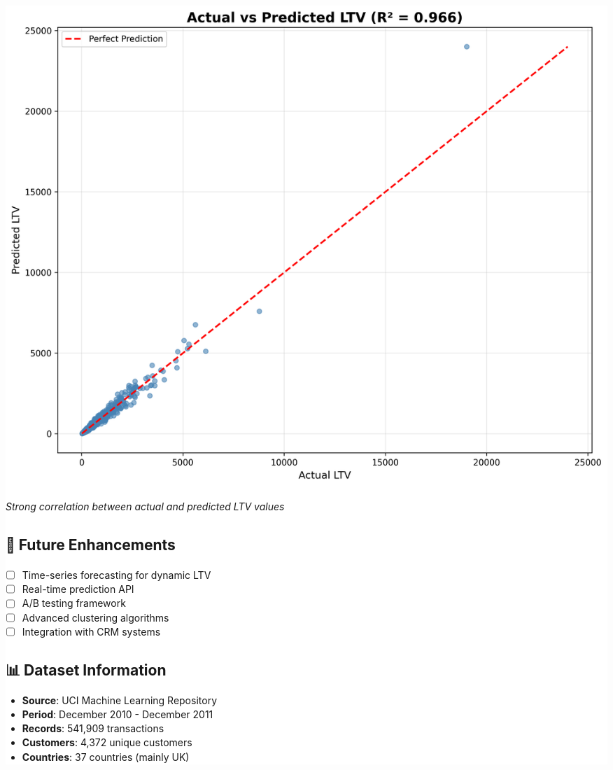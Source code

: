 ![Actual vs Predicted](visualizations/actual_vs_predicted.png)

*Strong correlation between actual and predicted LTV values*

## 🔮 Future Enhancements
- [ ] Time-series forecasting for dynamic LTV
- [ ] Real-time prediction API
- [ ] A/B testing framework
- [ ] Advanced clustering algorithms
- [ ] Integration with CRM systems

## 📊 Dataset Information
- **Source**: UCI Machine Learning Repository
- **Period**: December 2010 - December 2011
- **Records**: 541,909 transactions
- **Customers**: 4,372 unique customers
- **Countries**: 37 countries (mainly UK)
